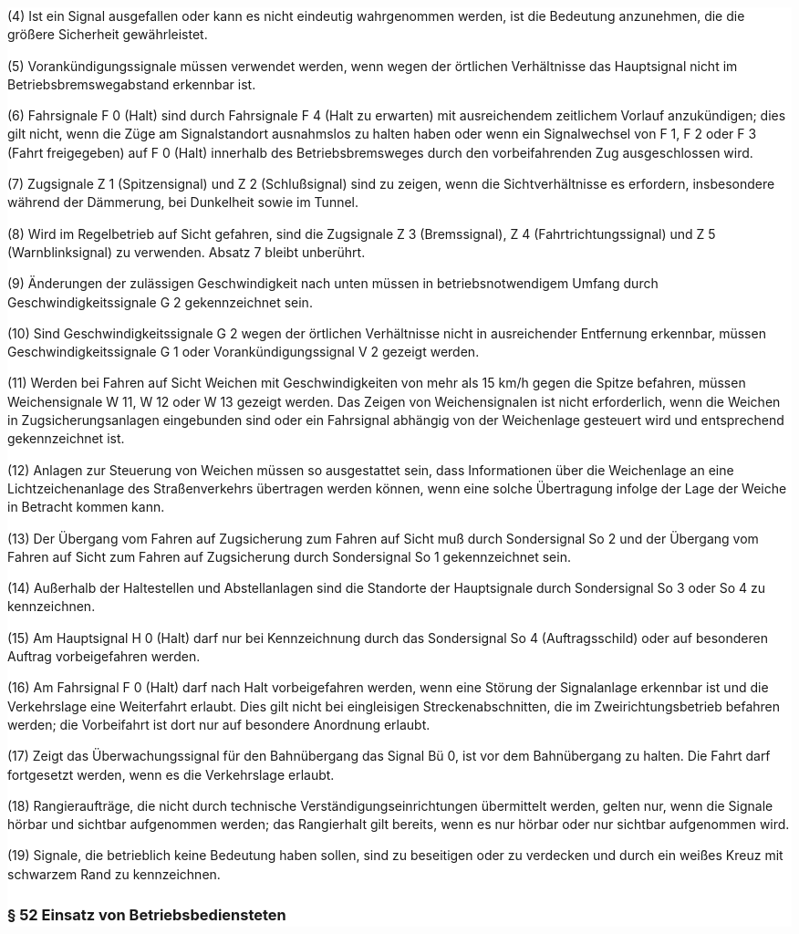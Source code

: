 (4) Ist ein Signal ausgefallen oder kann es nicht eindeutig wahrgenommen werden, ist die Bedeutung anzunehmen, die die größere Sicherheit gewährleistet.

(5) Vorankündigungssignale müssen verwendet werden, wenn wegen der örtlichen Verhältnisse das Hauptsignal nicht im Betriebsbremswegabstand erkennbar ist.

(6) Fahrsignale F 0 (Halt) sind durch Fahrsignale F 4 (Halt zu erwarten) mit ausreichendem zeitlichem Vorlauf anzukündigen; dies gilt nicht, wenn die Züge am Signalstandort ausnahmslos zu halten haben oder wenn ein Signalwechsel von F 1, F 2 oder F 3 (Fahrt freigegeben) auf F 0 (Halt) innerhalb des Betriebsbremsweges durch den vorbeifahrenden Zug ausgeschlossen wird.

(7) Zugsignale Z 1 (Spitzensignal) und Z 2 (Schlußsignal) sind zu zeigen, wenn die Sichtverhältnisse es erfordern, insbesondere während der Dämmerung, bei Dunkelheit sowie im Tunnel.

(8) Wird im Regelbetrieb auf Sicht gefahren, sind die Zugsignale Z 3 (Bremssignal), Z 4 (Fahrtrichtungssignal) und Z 5 (Warnblinksignal) zu verwenden. Absatz 7 bleibt unberührt.

(9) Änderungen der zulässigen Geschwindigkeit nach unten müssen in betriebsnotwendigem Umfang durch Geschwindigkeitssignale G 2 gekennzeichnet sein.

(10) Sind Geschwindigkeitssignale G 2 wegen der örtlichen Verhältnisse nicht in ausreichender Entfernung erkennbar, müssen Geschwindigkeitssignale G 1 oder Vorankündigungssignal V 2 gezeigt werden.

(11) Werden bei Fahren auf Sicht Weichen mit Geschwindigkeiten von mehr als 15 km/h gegen die Spitze befahren, müssen Weichensignale W 11, W 12 oder W 13 gezeigt werden. Das Zeigen von Weichensignalen ist nicht erforderlich, wenn die Weichen in Zugsicherungsanlagen eingebunden sind oder ein Fahrsignal abhängig von der Weichenlage gesteuert wird und entsprechend gekennzeichnet ist.

(12) Anlagen zur Steuerung von Weichen müssen so ausgestattet sein, dass Informationen über die Weichenlage an eine Lichtzeichenanlage des Straßenverkehrs übertragen werden können, wenn eine solche Übertragung infolge der Lage der Weiche in Betracht kommen kann.

(13) Der Übergang vom Fahren auf Zugsicherung zum Fahren auf Sicht muß durch Sondersignal So 2 und der Übergang vom Fahren auf Sicht zum Fahren auf Zugsicherung durch Sondersignal So 1 gekennzeichnet sein.

(14) Außerhalb der Haltestellen und Abstellanlagen sind die Standorte der Hauptsignale durch Sondersignal So 3 oder So 4 zu kennzeichnen.

(15) Am Hauptsignal H 0 (Halt) darf nur bei Kennzeichnung durch das Sondersignal So 4 (Auftragsschild) oder auf besonderen Auftrag vorbeigefahren werden.

(16) Am Fahrsignal F 0 (Halt) darf nach Halt vorbeigefahren werden, wenn eine Störung der Signalanlage erkennbar ist und die Verkehrslage eine Weiterfahrt erlaubt. Dies gilt nicht bei eingleisigen Streckenabschnitten, die im Zweirichtungsbetrieb befahren werden; die Vorbeifahrt ist dort nur auf besondere Anordnung erlaubt.

(17) Zeigt das Überwachungssignal für den Bahnübergang das Signal Bü 0, ist vor dem Bahnübergang zu halten. Die Fahrt darf fortgesetzt werden, wenn es die Verkehrslage erlaubt.

(18) Rangieraufträge, die nicht durch technische Verständigungseinrichtungen übermittelt werden, gelten nur, wenn die Signale hörbar und sichtbar aufgenommen werden; das Rangierhalt gilt bereits, wenn es nur hörbar oder nur sichtbar aufgenommen wird.

(19) Signale, die betrieblich keine Bedeutung haben sollen, sind zu beseitigen oder zu verdecken und durch ein weißes Kreuz mit schwarzem Rand zu kennzeichnen.


### § 52 Einsatz von Betriebsbediensteten
